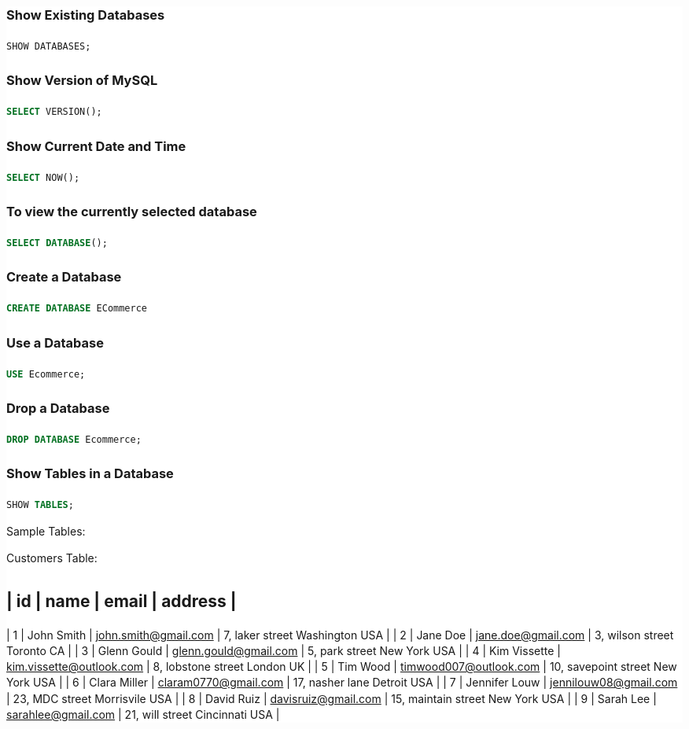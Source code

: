 ### Show Existing Databases

```sql
SHOW DATABASES;
```

### Show Version of MySQL

```sql
SELECT VERSION();
```

### Show Current Date and Time

```sql
SELECT NOW();
```

### To view the currently selected database

```sql
SELECT DATABASE();
```

### Create a Database

```sql
CREATE DATABASE ECommerce
```

### Use a Database

```sql
USE Ecommerce;
```

### Drop a Database

```sql
DROP DATABASE Ecommerce;
```

### Show Tables in a Database

```sql
SHOW TABLES;
```
Sample Tables:

Customers Table:

| id   |  name          | email                       |  address                           |
--------------------------------------------------------------------------------------------
|  1   | John Smith     |  john.smith@gmail.com       | 7, laker street Washington USA     |
|  2   | Jane Doe       |  jane.doe@gmail.com         | 3, wilson street Toronto CA        |
|  3   | Glenn Gould    |  glenn.gould@gmail.com      | 5, park street New York USA        |
|  4   | Kim Vissette   |  kim.vissette@outlook.com   | 8, lobstone street London UK       |
|  5   | Tim Wood       |  timwood007@outlook.com     | 10, savepoint street New York USA  |
|  6   | Clara Miller   |  claram0770@gmail.com       | 17, nasher lane Detroit USA        |
|  7   | Jennifer Louw  |  jennilouw08@gmail.com      | 23, MDC street Morrisvile USA      |
|  8   | David Ruiz     |  davisruiz@gmail.com        | 15, maintain street New York USA   |
|  9   | Sarah Lee      |  sarahlee@gmail.com         | 21, will street Cincinnati USA     |